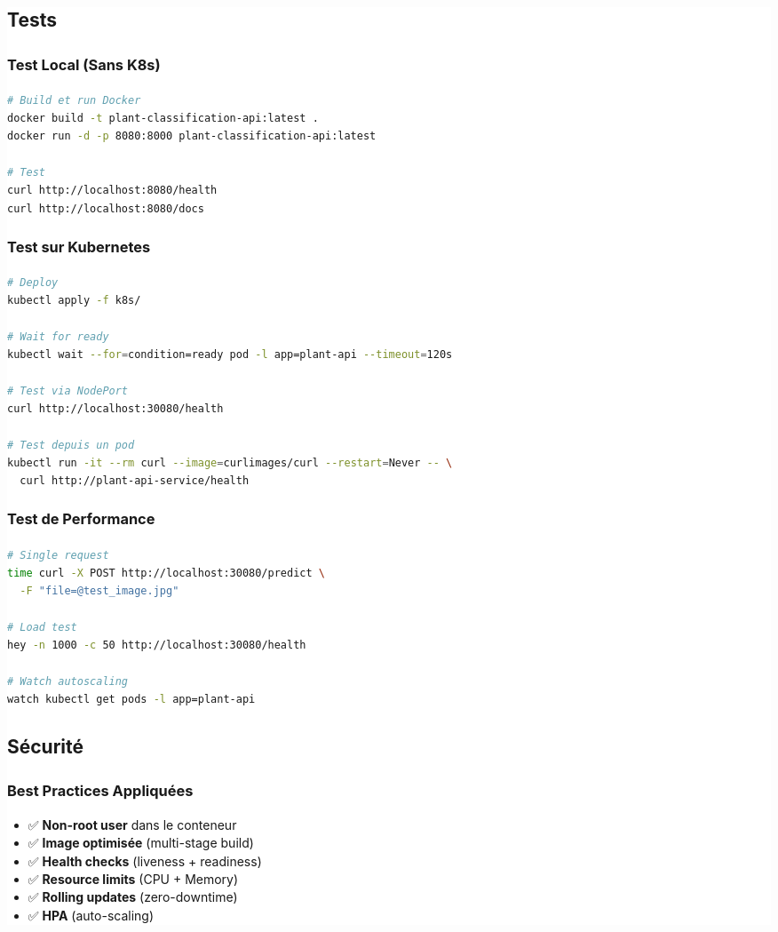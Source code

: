 ## Tests

### Test Local (Sans K8s)

```bash
# Build et run Docker
docker build -t plant-classification-api:latest .
docker run -d -p 8080:8000 plant-classification-api:latest

# Test
curl http://localhost:8080/health
curl http://localhost:8080/docs
```

### Test sur Kubernetes

```bash
# Deploy
kubectl apply -f k8s/

# Wait for ready
kubectl wait --for=condition=ready pod -l app=plant-api --timeout=120s

# Test via NodePort
curl http://localhost:30080/health

# Test depuis un pod
kubectl run -it --rm curl --image=curlimages/curl --restart=Never -- \
  curl http://plant-api-service/health
```

### Test de Performance

```bash
# Single request
time curl -X POST http://localhost:30080/predict \
  -F "file=@test_image.jpg"

# Load test
hey -n 1000 -c 50 http://localhost:30080/health

# Watch autoscaling
watch kubectl get pods -l app=plant-api
```

## Sécurité

### Best Practices Appliquées

- ✅ **Non-root user** dans le conteneur
- ✅ **Image optimisée** (multi-stage build)
- ✅ **Health checks** (liveness + readiness)
- ✅ **Resource limits** (CPU + Memory)
- ✅ **Rolling updates** (zero-downtime)
- ✅ **HPA** (auto-scaling)
